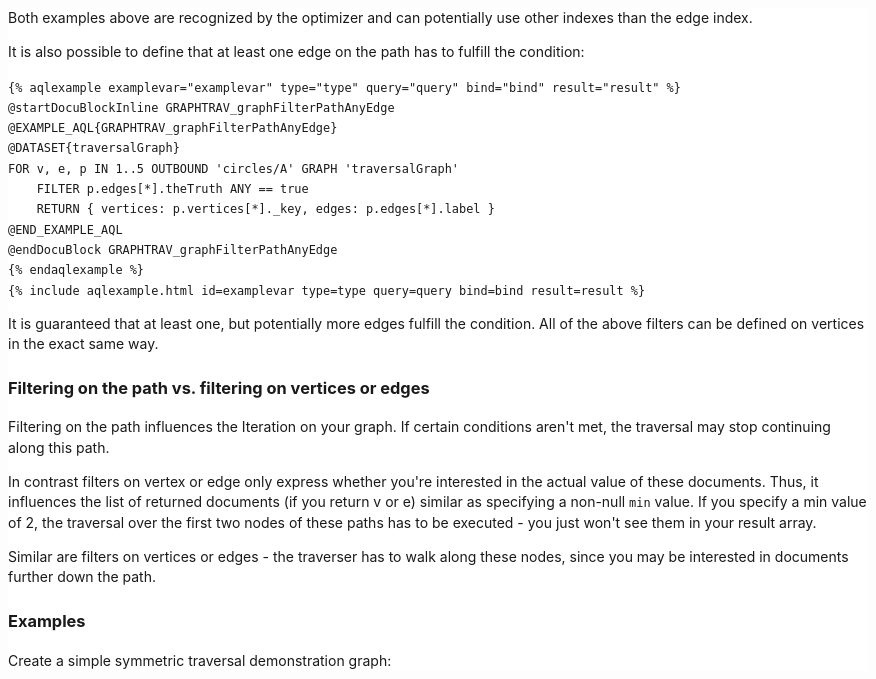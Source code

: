Both examples above are recognized by the optimizer and can potentially use other indexes
than the edge index.

It is also possible to define that at least one edge on the path has to fulfill the condition:

    {% aqlexample examplevar="examplevar" type="type" query="query" bind="bind" result="result" %}
    @startDocuBlockInline GRAPHTRAV_graphFilterPathAnyEdge
    @EXAMPLE_AQL{GRAPHTRAV_graphFilterPathAnyEdge}
    @DATASET{traversalGraph}
    FOR v, e, p IN 1..5 OUTBOUND 'circles/A' GRAPH 'traversalGraph'
        FILTER p.edges[*].theTruth ANY == true
        RETURN { vertices: p.vertices[*]._key, edges: p.edges[*].label }
    @END_EXAMPLE_AQL
    @endDocuBlock GRAPHTRAV_graphFilterPathAnyEdge
    {% endaqlexample %}
    {% include aqlexample.html id=examplevar type=type query=query bind=bind result=result %}

It is guaranteed that at least one, but potentially more edges fulfill the condition.
All of the above filters can be defined on vertices in the exact same way.

### Filtering on the path vs. filtering on vertices or edges

Filtering on the path influences the Iteration on your graph. If certain conditions 
aren't met, the traversal may stop continuing along this path.

In contrast filters on vertex or edge only express whether you're interested in the actual value of these
documents. Thus, it influences the list of returned documents (if you return v or e) similar 
as specifying a non-null `min` value. If you specify a min value of 2, the traversal over the first
two nodes of these paths has to be executed - you just won't see them in your result array. 

Similar are filters on vertices or edges - the traverser has to walk along these nodes, since 
you may be interested in documents further down the path.

### Examples

Create a simple symmetric traversal demonstration graph:
